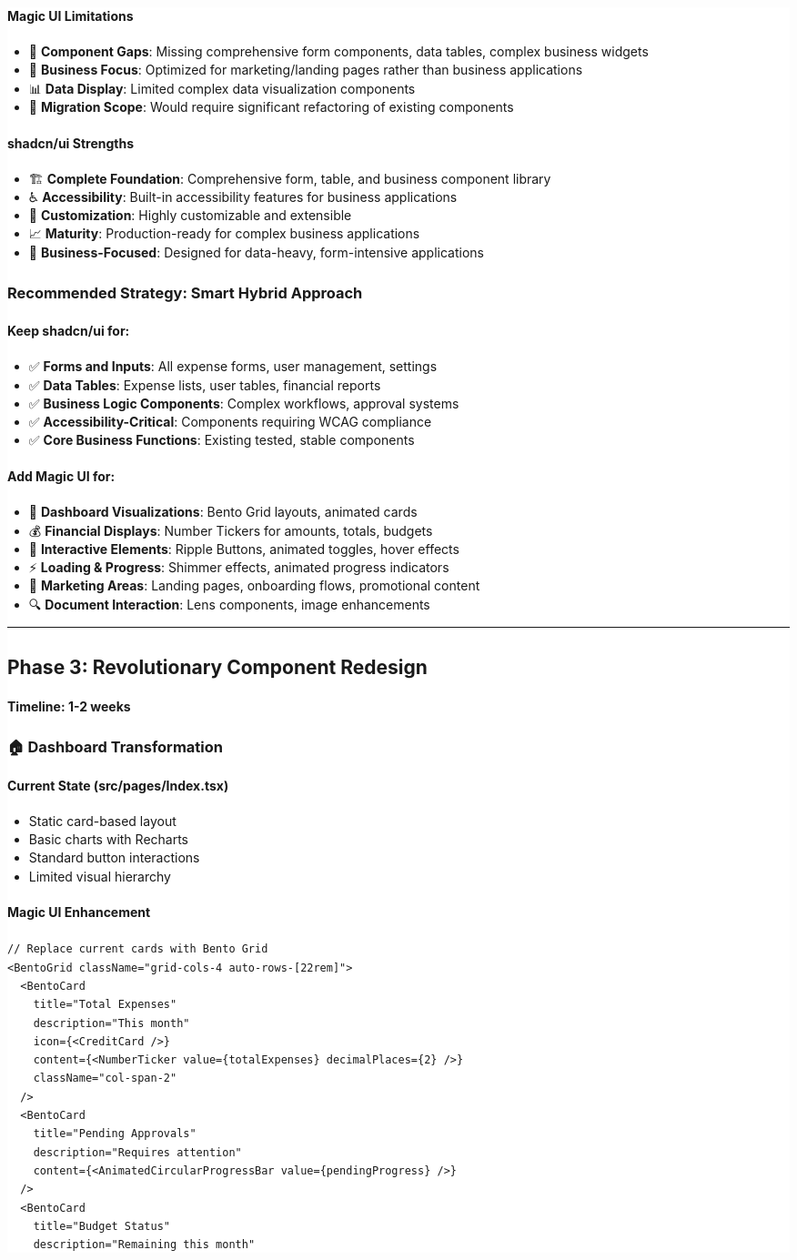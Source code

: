 #### Magic UI Limitations
- 🔧 **Component Gaps**: Missing comprehensive form components, data tables, complex business widgets
- 🏢 **Business Focus**: Optimized for marketing/landing pages rather than business applications
- 📊 **Data Display**: Limited complex data visualization components
- 🔄 **Migration Scope**: Would require significant refactoring of existing components

#### shadcn/ui Strengths
- 🏗️ **Complete Foundation**: Comprehensive form, table, and business component library
- ♿ **Accessibility**: Built-in accessibility features for business applications
- 🔧 **Customization**: Highly customizable and extensible
- 📈 **Maturity**: Production-ready for complex business applications
- 🎯 **Business-Focused**: Designed for data-heavy, form-intensive applications

### Recommended Strategy: **Smart Hybrid Approach**

#### Keep shadcn/ui for:
- ✅ **Forms and Inputs**: All expense forms, user management, settings
- ✅ **Data Tables**: Expense lists, user tables, financial reports
- ✅ **Business Logic Components**: Complex workflows, approval systems
- ✅ **Accessibility-Critical**: Components requiring WCAG compliance
- ✅ **Core Business Functions**: Existing tested, stable components

#### Add Magic UI for:
- 🎨 **Dashboard Visualizations**: Bento Grid layouts, animated cards
- 💰 **Financial Displays**: Number Tickers for amounts, totals, budgets
- 🎯 **Interactive Elements**: Ripple Buttons, animated toggles, hover effects
- ⚡ **Loading & Progress**: Shimmer effects, animated progress indicators
- 🌟 **Marketing Areas**: Landing pages, onboarding flows, promotional content
- 🔍 **Document Interaction**: Lens components, image enhancements

---

## Phase 3: Revolutionary Component Redesign
**Timeline: 1-2 weeks**

### 🏠 Dashboard Transformation

#### Current State (src/pages/Index.tsx)
- Static card-based layout
- Basic charts with Recharts
- Standard button interactions
- Limited visual hierarchy

#### Magic UI Enhancement
```tsx
// Replace current cards with Bento Grid
<BentoGrid className="grid-cols-4 auto-rows-[22rem]">
  <BentoCard
    title="Total Expenses"
    description="This month"
    icon={<CreditCard />}
    content={<NumberTicker value={totalExpenses} decimalPlaces={2} />}
    className="col-span-2"
  />
  <BentoCard
    title="Pending Approvals"
    description="Requires attention"
    content={<AnimatedCircularProgressBar value={pendingProgress} />}
  />
  <BentoCard
    title="Budget Status"
    description="Remaining this month"
```